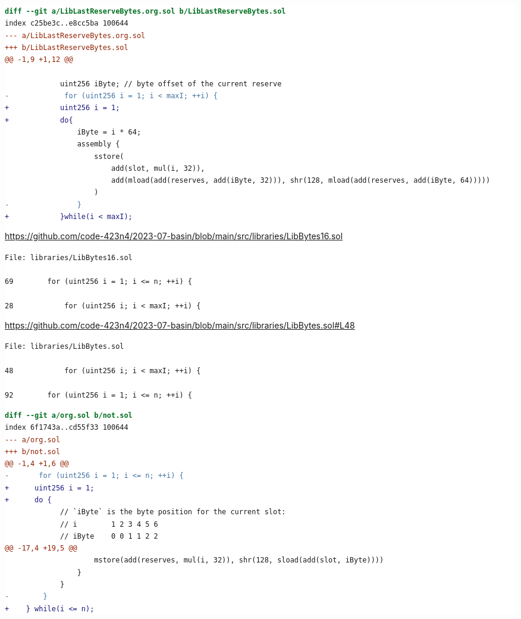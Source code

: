 ```diff
diff --git a/LibLastReserveBytes.org.sol b/LibLastReserveBytes.sol
index c25be3c..e8cc5ba 100644
--- a/LibLastReserveBytes.org.sol
+++ b/LibLastReserveBytes.sol
@@ -1,9 +1,12 @@

             uint256 iByte; // byte offset of the current reserve
-             for (uint256 i = 1; i < maxI; ++i) {
+            uint256 i = 1;
+            do{
                 iByte = i * 64;
                 assembly {
                     sstore(
                         add(slot, mul(i, 32)),
                         add(mload(add(reserves, add(iByte, 32))), shr(128, mload(add(reserves, add(iByte, 64)))))
                     )
-                }
+            }while(i < maxI);
```

https://github.com/code-423n4/2023-07-basin/blob/main/src/libraries/LibBytes16.sol

```solidity
File: libraries/LibBytes16.sol

69        for (uint256 i = 1; i <= n; ++i) {

28            for (uint256 i; i < maxI; ++i) {

```

https://github.com/code-423n4/2023-07-basin/blob/main/src/libraries/LibBytes.sol#L48

```solidity
File: libraries/LibBytes.sol

48            for (uint256 i; i < maxI; ++i) {

92        for (uint256 i = 1; i <= n; ++i) {

```

```diff
diff --git a/org.sol b/not.sol
index 6f1743a..cd55f33 100644
--- a/org.sol
+++ b/not.sol
@@ -1,4 +1,6 @@
-       for (uint256 i = 1; i <= n; ++i) {
+      uint256 i = 1;
+      do {
             // `iByte` is the byte position for the current slot:
             // i        1 2 3 4 5 6
             // iByte    0 0 1 1 2 2
@@ -17,4 +19,5 @@
                     mstore(add(reserves, mul(i, 32)), shr(128, sload(add(slot, iByte))))
                 }
             }
-        }
+    } while(i <= n);

```
